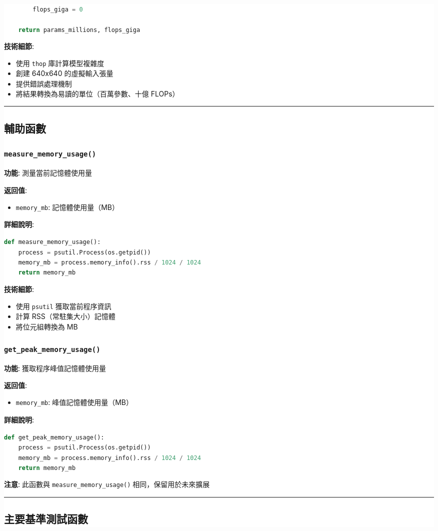 ```python
        flops_giga = 0
    
    return params_millions, flops_giga
```

**技術細節**:
- 使用 `thop` 庫計算模型複雜度
- 創建 640x640 的虛擬輸入張量
- 提供錯誤處理機制
- 將結果轉換為易讀的單位（百萬參數、十億 FLOPs）

---

## 輔助函數

### `measure_memory_usage()`
**功能**: 測量當前記憶體使用量

**返回值**:
- `memory_mb`: 記憶體使用量（MB）

**詳細說明**:
```python
def measure_memory_usage():
    process = psutil.Process(os.getpid())
    memory_mb = process.memory_info().rss / 1024 / 1024
    return memory_mb
```

**技術細節**:
- 使用 `psutil` 獲取當前程序資訊
- 計算 RSS（常駐集大小）記憶體
- 將位元組轉換為 MB

### `get_peak_memory_usage()`
**功能**: 獲取程序峰值記憶體使用量

**返回值**:
- `memory_mb`: 峰值記憶體使用量（MB）

**詳細說明**:
```python
def get_peak_memory_usage():
    process = psutil.Process(os.getpid())
    memory_mb = process.memory_info().rss / 1024 / 1024
    return memory_mb
```

**注意**: 此函數與 `measure_memory_usage()` 相同，保留用於未來擴展

---

## 主要基準測試函數
